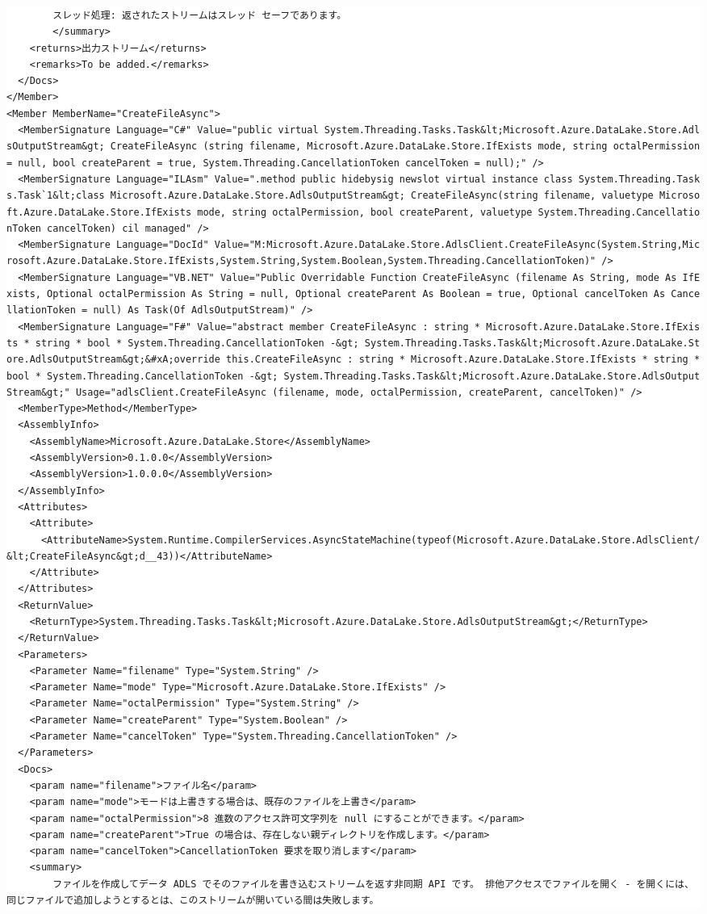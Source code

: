             スレッド処理: 返されたストリームはスレッド セーフであります。
            </summary>
        <returns>出力ストリーム</returns>
        <remarks>To be added.</remarks>
      </Docs>
    </Member>
    <Member MemberName="CreateFileAsync">
      <MemberSignature Language="C#" Value="public virtual System.Threading.Tasks.Task&lt;Microsoft.Azure.DataLake.Store.AdlsOutputStream&gt; CreateFileAsync (string filename, Microsoft.Azure.DataLake.Store.IfExists mode, string octalPermission = null, bool createParent = true, System.Threading.CancellationToken cancelToken = null);" />
      <MemberSignature Language="ILAsm" Value=".method public hidebysig newslot virtual instance class System.Threading.Tasks.Task`1&lt;class Microsoft.Azure.DataLake.Store.AdlsOutputStream&gt; CreateFileAsync(string filename, valuetype Microsoft.Azure.DataLake.Store.IfExists mode, string octalPermission, bool createParent, valuetype System.Threading.CancellationToken cancelToken) cil managed" />
      <MemberSignature Language="DocId" Value="M:Microsoft.Azure.DataLake.Store.AdlsClient.CreateFileAsync(System.String,Microsoft.Azure.DataLake.Store.IfExists,System.String,System.Boolean,System.Threading.CancellationToken)" />
      <MemberSignature Language="VB.NET" Value="Public Overridable Function CreateFileAsync (filename As String, mode As IfExists, Optional octalPermission As String = null, Optional createParent As Boolean = true, Optional cancelToken As CancellationToken = null) As Task(Of AdlsOutputStream)" />
      <MemberSignature Language="F#" Value="abstract member CreateFileAsync : string * Microsoft.Azure.DataLake.Store.IfExists * string * bool * System.Threading.CancellationToken -&gt; System.Threading.Tasks.Task&lt;Microsoft.Azure.DataLake.Store.AdlsOutputStream&gt;&#xA;override this.CreateFileAsync : string * Microsoft.Azure.DataLake.Store.IfExists * string * bool * System.Threading.CancellationToken -&gt; System.Threading.Tasks.Task&lt;Microsoft.Azure.DataLake.Store.AdlsOutputStream&gt;" Usage="adlsClient.CreateFileAsync (filename, mode, octalPermission, createParent, cancelToken)" />
      <MemberType>Method</MemberType>
      <AssemblyInfo>
        <AssemblyName>Microsoft.Azure.DataLake.Store</AssemblyName>
        <AssemblyVersion>0.1.0.0</AssemblyVersion>
        <AssemblyVersion>1.0.0.0</AssemblyVersion>
      </AssemblyInfo>
      <Attributes>
        <Attribute>
          <AttributeName>System.Runtime.CompilerServices.AsyncStateMachine(typeof(Microsoft.Azure.DataLake.Store.AdlsClient/&lt;CreateFileAsync&gt;d__43))</AttributeName>
        </Attribute>
      </Attributes>
      <ReturnValue>
        <ReturnType>System.Threading.Tasks.Task&lt;Microsoft.Azure.DataLake.Store.AdlsOutputStream&gt;</ReturnType>
      </ReturnValue>
      <Parameters>
        <Parameter Name="filename" Type="System.String" />
        <Parameter Name="mode" Type="Microsoft.Azure.DataLake.Store.IfExists" />
        <Parameter Name="octalPermission" Type="System.String" />
        <Parameter Name="createParent" Type="System.Boolean" />
        <Parameter Name="cancelToken" Type="System.Threading.CancellationToken" />
      </Parameters>
      <Docs>
        <param name="filename">ファイル名</param>
        <param name="mode">モードは上書きする場合は、既存のファイルを上書き</param>
        <param name="octalPermission">8 進数のアクセス許可文字列を null にすることができます。</param>
        <param name="createParent">True の場合は、存在しない親ディレクトリを作成します。</param>
        <param name="cancelToken">CancellationToken 要求を取り消します</param>
        <summary>
            ファイルを作成してデータ ADLS でそのファイルを書き込むストリームを返す非同期 API です。 排他アクセスでファイルを開く - を開くには、同じファイルで追加しようとするとは、このストリームが開いている間は失敗します。 
            